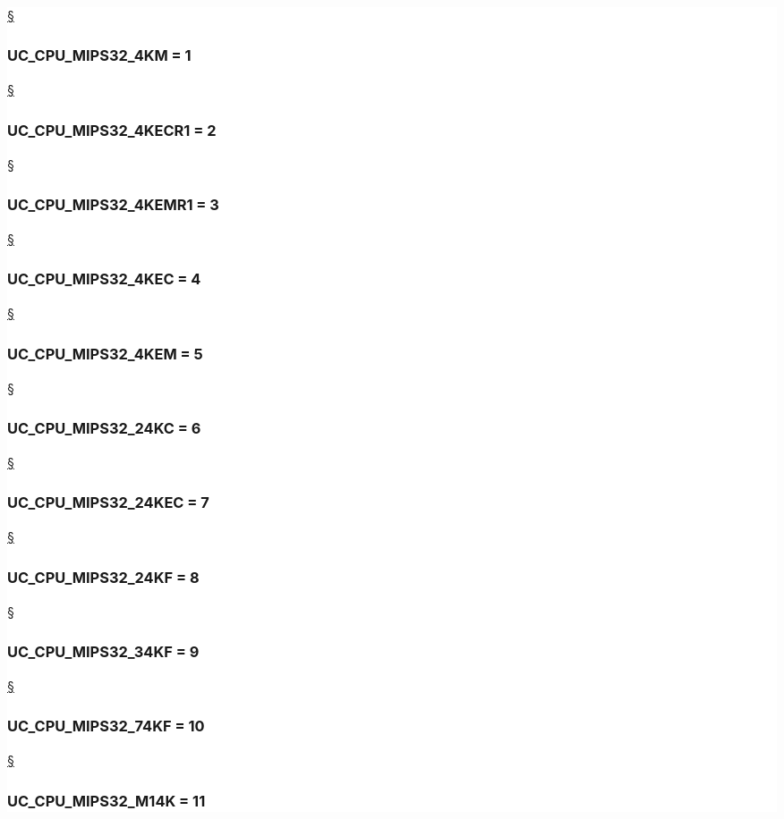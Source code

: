 [§](https://docs.rs/unicorn-engine/latest/unicorn_engine/enum.Mips32CpuModel.html#variant.UC_CPU_MIPS32_4KM)

### UC\_CPU\_MIPS32\_4KM = 1

[§](https://docs.rs/unicorn-engine/latest/unicorn_engine/enum.Mips32CpuModel.html#variant.UC_CPU_MIPS32_4KECR1)

### UC\_CPU\_MIPS32\_4KECR1 = 2

[§](https://docs.rs/unicorn-engine/latest/unicorn_engine/enum.Mips32CpuModel.html#variant.UC_CPU_MIPS32_4KEMR1)

### UC\_CPU\_MIPS32\_4KEMR1 = 3

[§](https://docs.rs/unicorn-engine/latest/unicorn_engine/enum.Mips32CpuModel.html#variant.UC_CPU_MIPS32_4KEC)

### UC\_CPU\_MIPS32\_4KEC = 4

[§](https://docs.rs/unicorn-engine/latest/unicorn_engine/enum.Mips32CpuModel.html#variant.UC_CPU_MIPS32_4KEM)

### UC\_CPU\_MIPS32\_4KEM = 5

[§](https://docs.rs/unicorn-engine/latest/unicorn_engine/enum.Mips32CpuModel.html#variant.UC_CPU_MIPS32_24KC)

### UC\_CPU\_MIPS32\_24KC = 6

[§](https://docs.rs/unicorn-engine/latest/unicorn_engine/enum.Mips32CpuModel.html#variant.UC_CPU_MIPS32_24KEC)

### UC\_CPU\_MIPS32\_24KEC = 7

[§](https://docs.rs/unicorn-engine/latest/unicorn_engine/enum.Mips32CpuModel.html#variant.UC_CPU_MIPS32_24KF)

### UC\_CPU\_MIPS32\_24KF = 8

[§](https://docs.rs/unicorn-engine/latest/unicorn_engine/enum.Mips32CpuModel.html#variant.UC_CPU_MIPS32_34KF)

### UC\_CPU\_MIPS32\_34KF = 9

[§](https://docs.rs/unicorn-engine/latest/unicorn_engine/enum.Mips32CpuModel.html#variant.UC_CPU_MIPS32_74KF)

### UC\_CPU\_MIPS32\_74KF = 10

[§](https://docs.rs/unicorn-engine/latest/unicorn_engine/enum.Mips32CpuModel.html#variant.UC_CPU_MIPS32_M14K)

### UC\_CPU\_MIPS32\_M14K = 11
